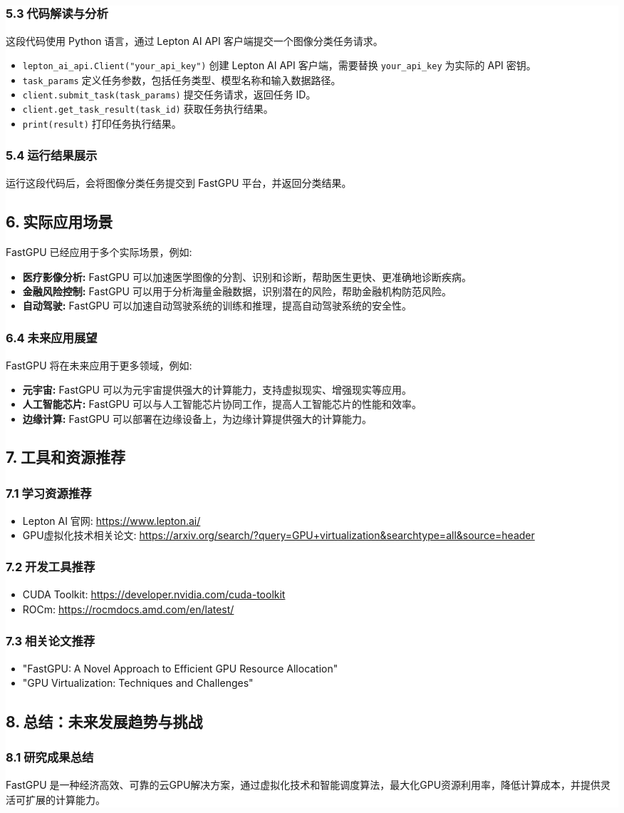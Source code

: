 ### 5.3  代码解读与分析

这段代码使用 Python 语言，通过 Lepton AI API 客户端提交一个图像分类任务请求。

*  `lepton_ai_api.Client("your_api_key")` 创建 Lepton AI API 客户端，需要替换 `your_api_key` 为实际的 API 密钥。
*  `task_params` 定义任务参数，包括任务类型、模型名称和输入数据路径。
*  `client.submit_task(task_params)` 提交任务请求，返回任务 ID。
*  `client.get_task_result(task_id)` 获取任务执行结果。
*  `print(result)` 打印任务执行结果。

### 5.4  运行结果展示

运行这段代码后，会将图像分类任务提交到 FastGPU 平台，并返回分类结果。

## 6. 实际应用场景

FastGPU 已经应用于多个实际场景，例如:

* **医疗影像分析:**  FastGPU 可以加速医学图像的分割、识别和诊断，帮助医生更快、更准确地诊断疾病。
* **金融风险控制:**  FastGPU 可以用于分析海量金融数据，识别潜在的风险，帮助金融机构防范风险。
* **自动驾驶:**  FastGPU 可以加速自动驾驶系统的训练和推理，提高自动驾驶系统的安全性。

### 6.4  未来应用展望

FastGPU 将在未来应用于更多领域，例如:

* **元宇宙:**  FastGPU 可以为元宇宙提供强大的计算能力，支持虚拟现实、增强现实等应用。
* **人工智能芯片:**  FastGPU 可以与人工智能芯片协同工作，提高人工智能芯片的性能和效率。
* **边缘计算:**  FastGPU 可以部署在边缘设备上，为边缘计算提供强大的计算能力。

## 7. 工具和资源推荐

### 7.1  学习资源推荐

*  Lepton AI 官网: https://www.lepton.ai/
*  GPU虚拟化技术相关论文: https://arxiv.org/search/?query=GPU+virtualization&searchtype=all&source=header

### 7.2  开发工具推荐

*  CUDA Toolkit: https://developer.nvidia.com/cuda-toolkit
*  ROCm: https://rocmdocs.amd.com/en/latest/

### 7.3  相关论文推荐

*  "FastGPU: A Novel Approach to Efficient GPU Resource Allocation"
*  "GPU Virtualization: Techniques and Challenges"

## 8. 总结：未来发展趋势与挑战

### 8.1  研究成果总结

FastGPU 是一种经济高效、可靠的云GPU解决方案，通过虚拟化技术和智能调度算法，最大化GPU资源利用率，降低计算成本，并提供灵活可扩展的计算能力。
